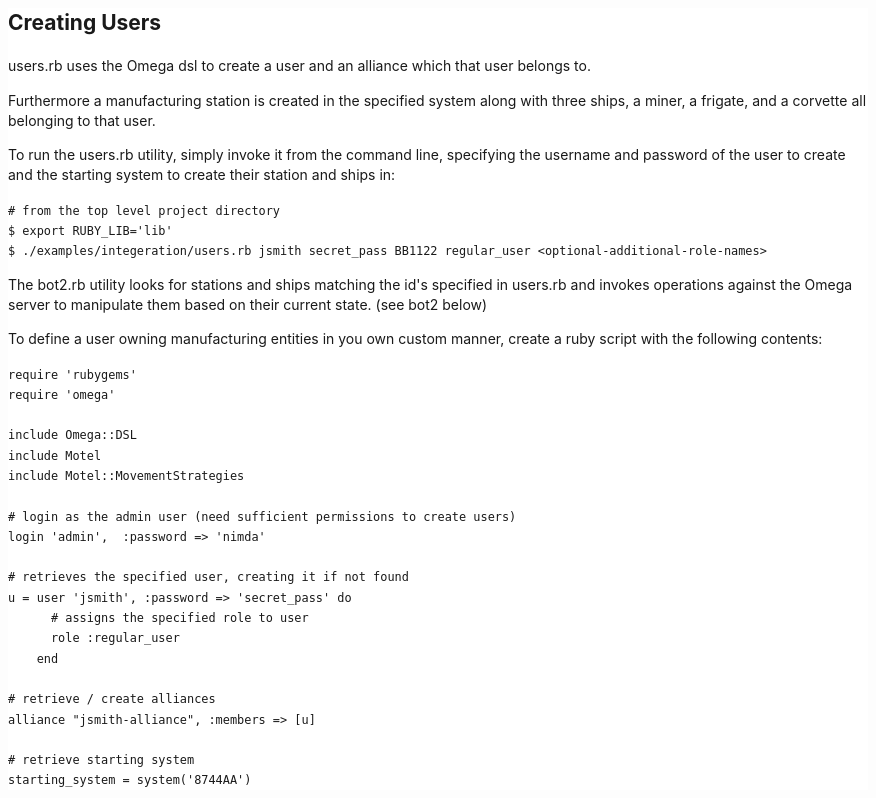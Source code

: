 ## Creating Users

users.rb uses the Omega dsl to create a user and an alliance which that user belongs to.

Furthermore a manufacturing station is created in the specified system along with
three ships, a miner, a frigate, and a corvette all belonging to that user.

To run the users.rb utility, simply invoke it from the command line, specifying the
username and password of the user to create and the starting system to create their
station and ships in:

    # from the top level project directory
    $ export RUBY_LIB='lib'
    $ ./examples/integeration/users.rb jsmith secret_pass BB1122 regular_user <optional-additional-role-names>

The bot2.rb utility looks for stations and ships matching the id's specified in
users.rb and invokes operations against the Omega server to manipulate them based
on their current state. (see bot2 below)

To define a user owning manufacturing entities in you own custom manner, create
a ruby script with the following contents:

    require 'rubygems'
    require 'omega'
    
    include Omega::DSL
    include Motel
    include Motel::MovementStrategies
    
    # login as the admin user (need sufficient permissions to create users)
    login 'admin',  :password => 'nimda'
    
    # retrieves the specified user, creating it if not found
    u = user 'jsmith', :password => 'secret_pass' do
          # assigns the specified role to user
          role :regular_user
        end
    
    # retrieve / create alliances
    alliance "jsmith-alliance", :members => [u]
    
    # retrieve starting system
    starting_system = system('8744AA')
    